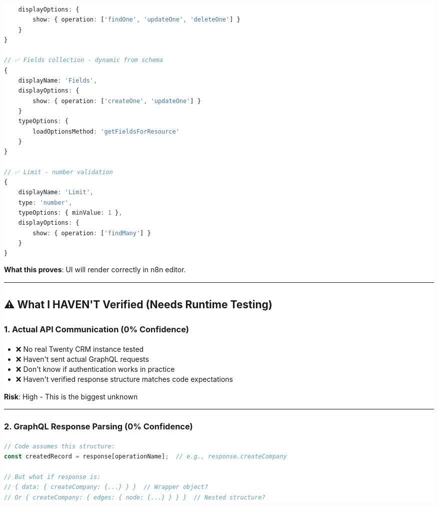 ```typescript
    displayOptions: {
        show: { operation: ['findOne', 'updateOne', 'deleteOne'] }
    }
}

// ✅ Fields collection - dynamic from schema
{
    displayName: 'Fields',
    displayOptions: {
        show: { operation: ['createOne', 'updateOne'] }
    }
    typeOptions: {
        loadOptionsMethod: 'getFieldsForResource'
    }
}

// ✅ Limit - number validation
{
    displayName: 'Limit',
    type: 'number',
    typeOptions: { minValue: 1 },
    displayOptions: {
        show: { operation: ['findMany'] }
    }
}
```

**What this proves**: UI will render correctly in n8n editor.

---

## ⚠️ What I HAVEN'T Verified (Needs Runtime Testing)

### 1. Actual API Communication (0% Confidence)
- ❌ No real Twenty CRM instance tested
- ❌ Haven't sent actual GraphQL requests
- ❌ Don't know if authentication works in practice
- ❌ Haven't verified response structure matches code expectations

**Risk**: High - This is the biggest unknown

---

### 2. GraphQL Response Parsing (0% Confidence)
```typescript
// Code assumes this structure:
const createdRecord = response[operationName];  // e.g., response.createCompany

// But what if response is:
// { data: { createCompany: {...} } }  // Wrapper object?
// Or { createCompany: { edges: { node: {...} } } }  // Nested structure?
```
